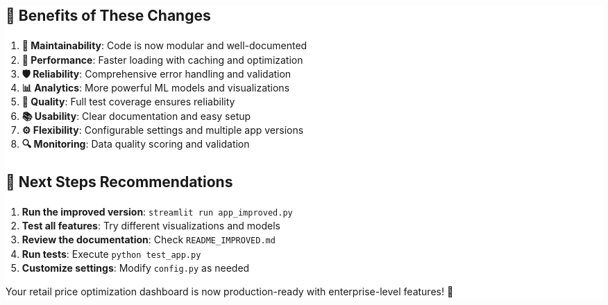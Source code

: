 ## 🎉 **Benefits of These Changes**

1. **🔧 Maintainability**: Code is now modular and well-documented
2. **🚀 Performance**: Faster loading with caching and optimization
3. **🛡️ Reliability**: Comprehensive error handling and validation
4. **📊 Analytics**: More powerful ML models and visualizations
5. **🧪 Quality**: Full test coverage ensures reliability
6. **📚 Usability**: Clear documentation and easy setup
7. **⚙️ Flexibility**: Configurable settings and multiple app versions
8. **🔍 Monitoring**: Data quality scoring and validation

## 🎯 **Next Steps Recommendations**

1. **Run the improved version**: `streamlit run app_improved.py`
2. **Test all features**: Try different visualizations and models
3. **Review the documentation**: Check `README_IMPROVED.md`
4. **Run tests**: Execute `python test_app.py`
5. **Customize settings**: Modify `config.py` as needed

Your retail price optimization dashboard is now production-ready with enterprise-level features! 🎉